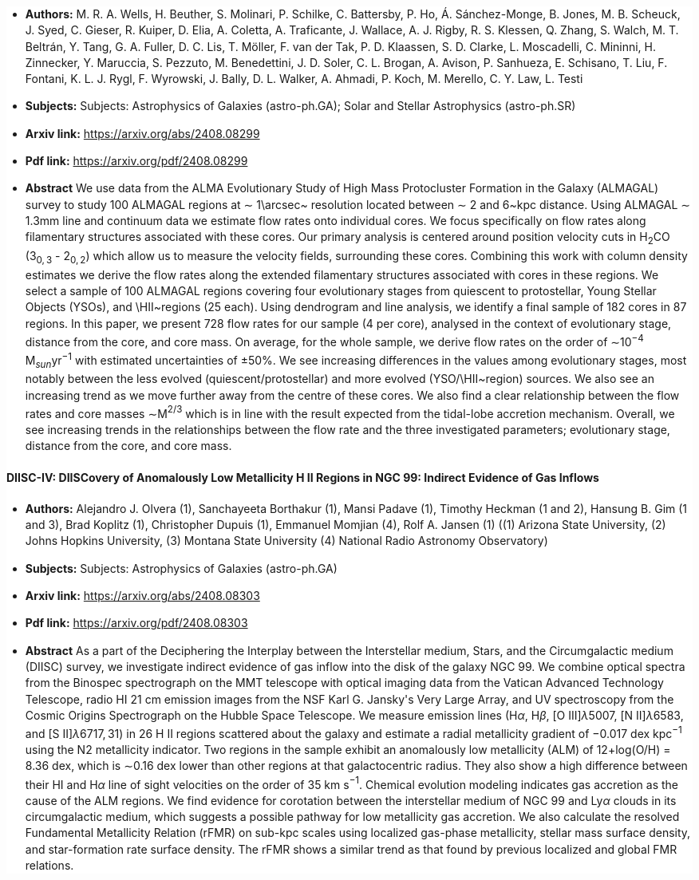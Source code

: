  - **Authors:** M. R. A. Wells, H. Beuther, S. Molinari, P. Schilke, C. Battersby, P. Ho, Á. Sánchez-Monge, B. Jones, M. B. Scheuck, J. Syed, C. Gieser, R. Kuiper, D. Elia, A. Coletta, A. Traficante, J. Wallace, A. J. Rigby, R. S. Klessen, Q. Zhang, S. Walch, M. T. Beltrán, Y. Tang, G. A. Fuller, D. C. Lis, T. Möller, F. van der Tak, P. D. Klaassen, S. D. Clarke, L. Moscadelli, C. Mininni, H. Zinnecker, Y. Maruccia, S. Pezzuto, M. Benedettini, J. D. Soler, C. L. Brogan, A. Avison, P. Sanhueza, E. Schisano, T. Liu, F. Fontani, K. L. J. Rygl, F. Wyrowski, J. Bally, D. L. Walker, A. Ahmadi, P. Koch, M. Merello, C. Y. Law, L. Testi
 - **Subjects:** Subjects:
Astrophysics of Galaxies (astro-ph.GA); Solar and Stellar Astrophysics (astro-ph.SR)
 - **Arxiv link:** https://arxiv.org/abs/2408.08299

 - **Pdf link:** https://arxiv.org/pdf/2408.08299

 - **Abstract**
 We use data from the ALMA Evolutionary Study of High Mass Protocluster Formation in the Galaxy (ALMAGAL) survey to study 100 ALMAGAL regions at $\sim$ 1\arcsec~ resolution located between $\sim$ 2 and 6~kpc distance. Using ALMAGAL $\sim$ 1.3mm line and continuum data we estimate flow rates onto individual cores. We focus specifically on flow rates along filamentary structures associated with these cores. Our primary analysis is centered around position velocity cuts in H$_2$CO (3$_{0,3}$ - 2$_{0,2}$) which allow us to measure the velocity fields, surrounding these cores. Combining this work with column density estimates we derive the flow rates along the extended filamentary structures associated with cores in these regions. We select a sample of 100 ALMAGAL regions covering four evolutionary stages from quiescent to protostellar, Young Stellar Objects (YSOs), and \HII~regions (25 each). Using dendrogram and line analysis, we identify a final sample of 182 cores in 87 regions. In this paper, we present 728 flow rates for our sample (4 per core), analysed in the context of evolutionary stage, distance from the core, and core mass. On average, for the whole sample, we derive flow rates on the order of $\sim$10$^{-4}$ M$_{sun}$yr$^{-1}$ with estimated uncertainties of $\pm$50\%. We see increasing differences in the values among evolutionary stages, most notably between the less evolved (quiescent/protostellar) and more evolved (YSO/\HII~region) sources. We also see an increasing trend as we move further away from the centre of these cores. We also find a clear relationship between the flow rates and core masses $\sim$M$^{2/3}$ which is in line with the result expected from the tidal-lobe accretion mechanism. Overall, we see increasing trends in the relationships between the flow rate and the three investigated parameters; evolutionary stage, distance from the core, and core mass.
#### DIISC-IV: DIISCovery of Anomalously Low Metallicity H II Regions in NGC 99: Indirect Evidence of Gas Inflows
 - **Authors:** Alejandro J. Olvera (1), Sanchayeeta Borthakur (1), Mansi Padave (1), Timothy Heckman (1 and 2), Hansung B. Gim (1 and 3), Brad Koplitz (1), Christopher Dupuis (1), Emmanuel Momjian (4), Rolf A. Jansen (1) ((1) Arizona State University, (2) Johns Hopkins University, (3) Montana State University (4) National Radio Astronomy Observatory)
 - **Subjects:** Subjects:
Astrophysics of Galaxies (astro-ph.GA)
 - **Arxiv link:** https://arxiv.org/abs/2408.08303

 - **Pdf link:** https://arxiv.org/pdf/2408.08303

 - **Abstract**
 As a part of the Deciphering the Interplay between the Interstellar medium, Stars, and the Circumgalactic medium (DIISC) survey, we investigate indirect evidence of gas inflow into the disk of the galaxy NGC 99. We combine optical spectra from the Binospec spectrograph on the MMT telescope with optical imaging data from the Vatican Advanced Technology Telescope, radio HI 21 cm emission images from the NSF Karl G. Jansky's Very Large Array, and UV spectroscopy from the Cosmic Origins Spectrograph on the Hubble Space Telescope. We measure emission lines (H$\alpha$, H$\beta$, [O III]$\lambda5007$, [N II]$\lambda6583$, and [S II]$\lambda6717,31$) in 26 H II regions scattered about the galaxy and estimate a radial metallicity gradient of $-0.017$ dex kpc$^{-1}$ using the N2 metallicity indicator. Two regions in the sample exhibit an anomalously low metallicity (ALM) of 12+log(O/H) = 8.36 dex, which is $\sim$0.16 dex lower than other regions at that galactocentric radius. They also show a high difference between their HI and H$\alpha$ line of sight velocities on the order of 35 km s$^{-1}$. Chemical evolution modeling indicates gas accretion as the cause of the ALM regions. We find evidence for corotation between the interstellar medium of NGC 99 and Ly$\alpha$ clouds in its circumgalactic medium, which suggests a possible pathway for low metallicity gas accretion. We also calculate the resolved Fundamental Metallicity Relation (rFMR) on sub-kpc scales using localized gas-phase metallicity, stellar mass surface density, and star-formation rate surface density. The rFMR shows a similar trend as that found by previous localized and global FMR relations.
